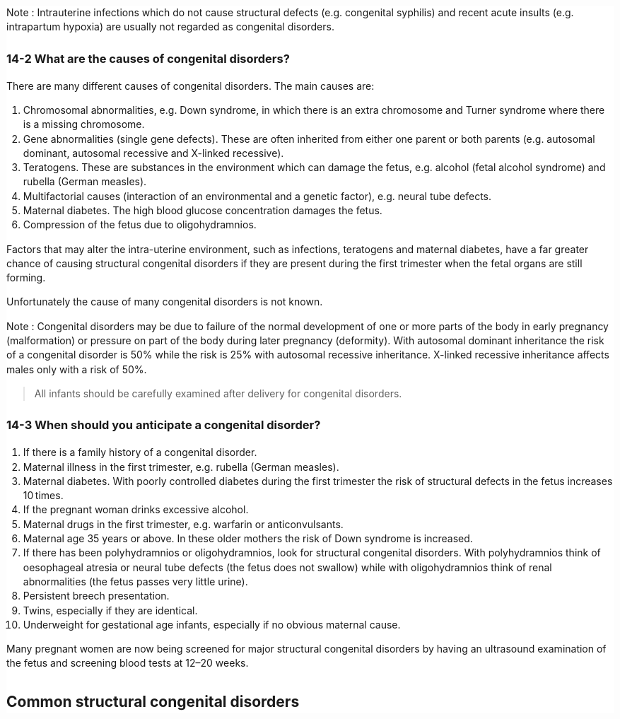 Note
:	Intrauterine infections which do not cause structural defects (e.g. congenital syphilis) and recent acute insults (e.g. intrapartum hypoxia) are usually not regarded as congenital disorders.

### 14-2 What are the causes of congenital disorders?

There are many different causes of congenital disorders. The main causes are:

1.	Chromosomal abnormalities, e.g. Down syndrome, in which there is an extra chromosome and Turner syndrome where there is a missing chromosome.
2.	Gene abnormalities (single gene defects). These are often inherited from either one parent or both parents (e.g. autosomal dominant, autosomal recessive and X-linked recessive).
3.	Teratogens. These are substances in the environment which can damage the fetus, e.g. alcohol (fetal alcohol syndrome) and rubella (German measles).
4.	Multifactorial causes (interaction of an environmental and a genetic factor), e.g. neural tube defects.
5.	Maternal diabetes. The high blood glucose concentration damages the fetus.
6.	Compression of the fetus due to oligohydramnios.

Factors that may alter the intra-uterine environment, such as infections, teratogens and maternal diabetes, have a far greater chance of causing structural congenital disorders if they are present during the first trimester when the fetal organs are still forming.

Unfortunately the cause of many congenital disorders is not known.

Note
:	Congenital disorders may be due to failure of the normal development of one or more parts of the body in early pregnancy (malformation) or pressure on part of the body during later pregnancy (deformity). With autosomal dominant inheritance the risk of a congenital disorder is 50% while the risk is 25% with autosomal recessive inheritance. X-linked recessive inheritance affects males only with a risk of 50%.

> All infants should be carefully examined after delivery for congenital disorders.

### 14-3 When should you anticipate a congenital disorder?

1.	If there is a family history of a congenital disorder.
2.	Maternal illness in the first trimester, e.g. rubella (German measles).
3.	Maternal diabetes. With poorly controlled diabetes during the first trimester the risk of structural defects in the fetus increases 10 times.
4.	If the pregnant woman drinks excessive alcohol.
5.	Maternal drugs in the first trimester, e.g. warfarin or anticonvulsants.
6.	Maternal age 35 years or above. In these older mothers the risk of Down syndrome is increased.
7.	If there has been polyhydramnios or oligohydramnios, look for structural congenital disorders. With polyhydramnios think of oesophageal atresia or neural tube defects (the fetus does not swallow) while with oligohydramnios think of renal abnormalities (the fetus passes very little urine).
8.	Persistent breech presentation.
9.	Twins, especially if they are identical.
10.	Underweight for gestational age infants, especially if no obvious maternal cause.

Many pregnant women are now being screened for major structural congenital disorders by having an ultrasound examination of the fetus and screening blood tests at 12–20 weeks.

## Common structural congenital disorders
